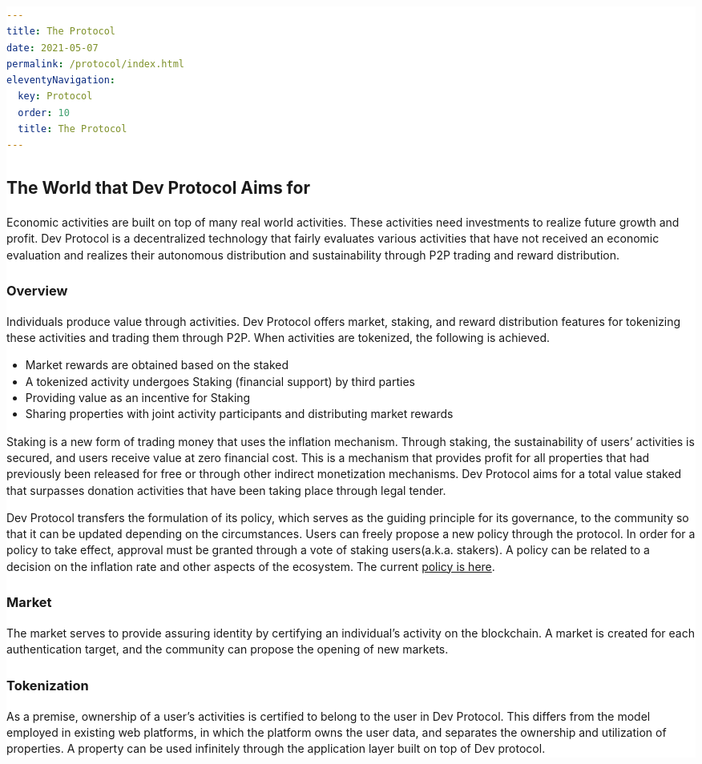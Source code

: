 ```yaml
---
title: The Protocol
date: 2021-05-07
permalink: /protocol/index.html
eleventyNavigation:
  key: Protocol
  order: 10
  title: The Protocol
---
```


## The World that Dev Protocol Aims for

Economic activities are built on top of many real world activities. These activities need investments to realize future growth and profit. Dev Protocol is a decentralized technology that fairly evaluates various activities that have not received an economic evaluation and realizes their autonomous distribution and sustainability through P2P trading and reward distribution.

### Overview

Individuals produce value through activities. Dev Protocol offers market, staking, and reward distribution features for tokenizing these activities and trading them through P2P. When activities are tokenized, the following is achieved.

- Market rewards are obtained based on the staked
- A tokenized activity undergoes Staking (financial support) by third parties
- Providing value as an incentive for Staking
- Sharing properties with joint activity participants and distributing market rewards

Staking is a new form of trading money that uses the inflation mechanism. Through staking, the sustainability of users’ activities is secured, and users receive value at zero financial cost. This is a mechanism that provides profit for all properties that had previously been released for free or through other indirect monetization mechanisms. Dev Protocol aims for a total value staked that surpasses donation activities that have been taking place through legal tender.

Dev Protocol transfers the formulation of its policy, which serves as the guiding principle for its governance, to the community so that it can be updated depending on the circumstances. Users can freely propose a new policy through the protocol. In order for a policy to take effect, approval must be granted through a vote of staking users(a.k.a. stakers). A policy can be related to a decision on the inflation rate and other aspects of the ecosystem. The current [policy is here](https://github.com/dev-protocol/protocol/blob/main/docs/POLICY.md).

### Market

The market serves to provide assuring identity by certifying an individual’s activity on the blockchain. A market is created for each authentication target, and the community can propose the opening of new markets.

### Tokenization

As a premise, ownership of a user’s activities is certified to belong to the user in Dev Protocol. This differs from the model employed in existing web platforms, in which the platform owns the user data, and separates the ownership and utilization of properties. A property can be used infinitely through the application layer built on top of Dev protocol.
